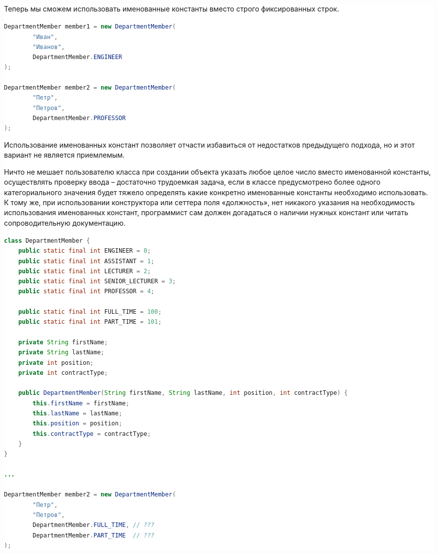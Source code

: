 Теперь мы сможем использовать именованные константы вместо строго фиксированных строк.

```java
DepartmentMember member1 = new DepartmentMember(
        "Иван",
        "Иванов",
        DepartmentMember.ENGINEER
);

DepartmentMember member2 = new DepartmentMember(
        "Петр",
        "Петров",
        DepartmentMember.PROFESSOR
);
```

Использование именованных констант позволяет отчасти избавиться от недостатков предыдущего подхода, но и этот вариант не является приемлемым.

Ничто не мешает пользователю класса при создании объекта указать любое целое число вместо именованной константы, осуществлять проверку ввода – достаточно трудоемкая задача, если в классе предусмотрено более одного категориального значения будет тяжело определять какие конкретно именованные константы необходимо использовать. К тому же, при использовании конструктора или сеттера поля «должность», нет никакого указания на необходимость использования именованных констант, программист сам должен догадаться о наличии нужных констант или читать сопроводительную документацию.

```java
class DepartmentMember {
    public static final int ENGINEER = 0;
    public static final int ASSISTANT = 1;
    public static final int LECTURER = 2;
    public static final int SENIOR_LECTURER = 3;
    public static final int PROFESSOR = 4;

    public static final int FULL_TIME = 100;
    public static final int PART_TIME = 101;
    
    private String firstName;
    private String lastName;
    private int position;
    private int contractType;

    public DepartmentMember(String firstName, String lastName, int position, int contractType) {
        this.firstName = firstName;
        this.lastName = lastName;
        this.position = position;
        this.contractType = contractType;
    }
}

...

DepartmentMember member2 = new DepartmentMember(
        "Петр",
        "Петров",
        DepartmentMember.FULL_TIME, // ???
        DepartmentMember.PART_TIME  // ???
);
```

